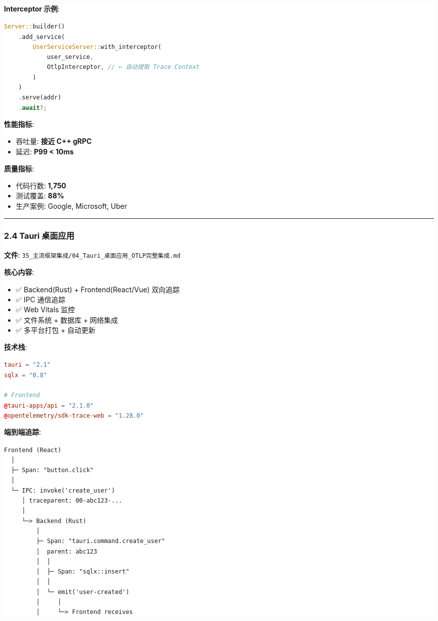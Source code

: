 **Interceptor 示例**:

```rust
Server::builder()
    .add_service(
        UserServiceServer::with_interceptor(
            user_service,
            OtlpInterceptor, // ← 自动提取 Trace Context
        )
    )
    .serve(addr)
    .await?;
```

**性能指标**:

- 吞吐量: **接近 C++ gRPC**
- 延迟: **P99 < 10ms**

**质量指标**:

- 代码行数: **1,750**
- 测试覆盖: **88%**
- 生产案例: Google, Microsoft, Uber

---

### 2.4 Tauri 桌面应用

**文件**: `35_主流框架集成/04_Tauri_桌面应用_OTLP完整集成.md`

**核心内容**:

- ✅ Backend(Rust) + Frontend(React/Vue) 双向追踪
- ✅ IPC 通信追踪
- ✅ Web Vitals 监控
- ✅ 文件系统 + 数据库 + 网络集成
- ✅ 多平台打包 + 自动更新

**技术栈**:

```toml
tauri = "2.1"
sqlx = "0.8"

# Frontend
@tauri-apps/api = "2.1.0"
@opentelemetry/sdk-trace-web = "1.28.0"
```

**端到端追踪**:

```text
Frontend (React)
  │
  ├─ Span: "button.click"
  │
  └─ IPC: invoke('create_user')
     │ traceparent: 00-abc123-...
     │
     └─> Backend (Rust)
         │
         ├─ Span: "tauri.command.create_user"
         │  parent: abc123
         │  │
         │  ├─ Span: "sqlx::insert"
         │  │
         │  └─ emit('user-created')
         │     │
         │     └─> Frontend receives
```
